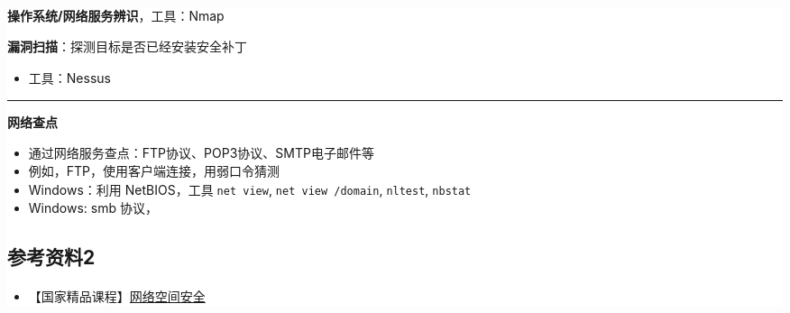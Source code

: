 
**操作系统/网络服务辨识**，工具：Nmap

**漏洞扫描**：探测目标是否已经安装安全补丁
- 工具：Nessus


---------------------

**网络查点**
- 通过网络服务查点：FTP协议、POP3协议、SMTP电子邮件等
- 例如，FTP，使用客户端连接，用弱口令猜测
- Windows：利用 NetBIOS，工具 `net view`, `net view /domain`, `nltest`, `nbstat`
- Windows: smb 协议， 


## 参考资料2

- 【国家精品课程】[网络空间安全](https://www.icourse163.org/course/FZU-1002765004)